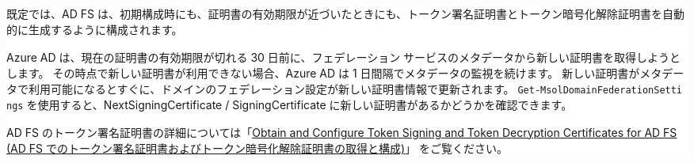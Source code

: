 既定では、AD FS は、初期構成時にも、証明書の有効期限が近づいたときにも、トークン署名証明書とトークン暗号化解除証明書を自動的に生成するように構成されます。

Azure AD は、現在の証明書の有効期限が切れる 30 日前に、フェデレーション サービスのメタデータから新しい証明書を取得しようとします。 その時点で新しい証明書が利用できない場合、Azure AD は 1 日間隔でメタデータの監視を続けます。 新しい証明書がメタデータで利用可能になるとすぐに、ドメインのフェデレーション設定が新しい証明書情報で更新されます。 `Get-MsolDomainFederationSettings` を使用すると、NextSigningCertificate / SigningCertificate に新しい証明書があるかどうかを確認できます。

AD FS のトークン署名証明書の詳細については「[Obtain and Configure Token Signing and Token Decryption Certificates for AD FS (AD FS でのトークン署名証明書およびトークン暗号化解除証明書の取得と構成)](https://docs.microsoft.com/windows-server/identity/ad-fs/operations/configure-ts-td-certs-ad-fs)」 をご覧ください。
